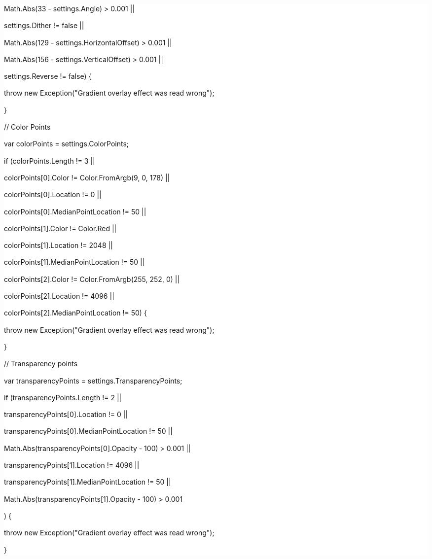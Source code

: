   Math.Abs(33 - settings.Angle) > 0.001 ||

  settings.Dither != false ||

  Math.Abs(129 - settings.HorizontalOffset) > 0.001 ||

  Math.Abs(156 - settings.VerticalOffset) > 0.001 ||

  settings.Reverse != false) {

  throw new Exception("Gradient overlay effect was read wrong");

 }

 // Color Points

 var colorPoints = settings.ColorPoints;

 if (colorPoints.Length != 3 ||

  colorPoints[0].Color != Color.FromArgb(9, 0, 178) ||

  colorPoints[0].Location != 0 ||

  colorPoints[0].MedianPointLocation != 50 ||

  colorPoints[1].Color != Color.Red ||

  colorPoints[1].Location != 2048 ||

  colorPoints[1].MedianPointLocation != 50 ||

  colorPoints[2].Color != Color.FromArgb(255, 252, 0) ||

  colorPoints[2].Location != 4096 ||

  colorPoints[2].MedianPointLocation != 50) {

  throw new Exception("Gradient overlay effect was read wrong");

 }

 // Transparency points

 var transparencyPoints = settings.TransparencyPoints;

 if (transparencyPoints.Length != 2 ||

  transparencyPoints[0].Location != 0 ||

  transparencyPoints[0].MedianPointLocation != 50 ||

  Math.Abs(transparencyPoints[0].Opacity - 100) > 0.001 ||

  transparencyPoints[1].Location != 4096 ||

  transparencyPoints[1].MedianPointLocation != 50 ||

  Math.Abs(transparencyPoints[1].Opacity - 100) > 0.001

 ) {

  throw new Exception("Gradient overlay effect was read wrong");

 }
